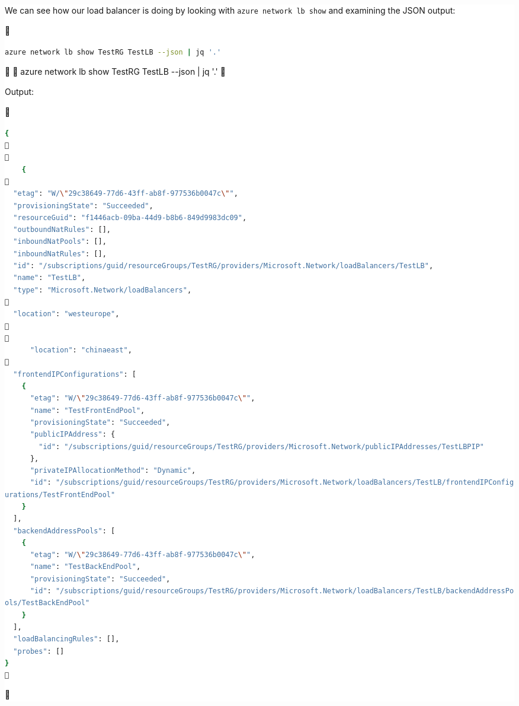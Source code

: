 We can see how our load balancer is doing by looking with `azure network lb show` and examining the JSON output:


```bash
azure network lb show TestRG TestLB --json | jq '.'
```


	azure network lb show TestRG TestLB --json | jq '.'


Output:


```bash
{


	{

  "etag": "W/\"29c38649-77d6-43ff-ab8f-977536b0047c\"",
  "provisioningState": "Succeeded",
  "resourceGuid": "f1446acb-09ba-44d9-b8b6-849d9983dc09",
  "outboundNatRules": [],
  "inboundNatPools": [],
  "inboundNatRules": [],
  "id": "/subscriptions/guid/resourceGroups/TestRG/providers/Microsoft.Network/loadBalancers/TestLB",
  "name": "TestLB",
  "type": "Microsoft.Network/loadBalancers",

  "location": "westeurope",


	  "location": "chinaeast",

  "frontendIPConfigurations": [
    {
      "etag": "W/\"29c38649-77d6-43ff-ab8f-977536b0047c\"",
      "name": "TestFrontEndPool",
      "provisioningState": "Succeeded",
      "publicIPAddress": {
        "id": "/subscriptions/guid/resourceGroups/TestRG/providers/Microsoft.Network/publicIPAddresses/TestLBPIP"
      },
      "privateIPAllocationMethod": "Dynamic",
      "id": "/subscriptions/guid/resourceGroups/TestRG/providers/Microsoft.Network/loadBalancers/TestLB/frontendIPConfigurations/TestFrontEndPool"
    }
  ],
  "backendAddressPools": [
    {
      "etag": "W/\"29c38649-77d6-43ff-ab8f-977536b0047c\"",
      "name": "TestBackEndPool",
      "provisioningState": "Succeeded",
      "id": "/subscriptions/guid/resourceGroups/TestRG/providers/Microsoft.Network/loadBalancers/TestLB/backendAddressPools/TestBackEndPool"
    }
  ],
  "loadBalancingRules": [],
  "probes": []
}

```
